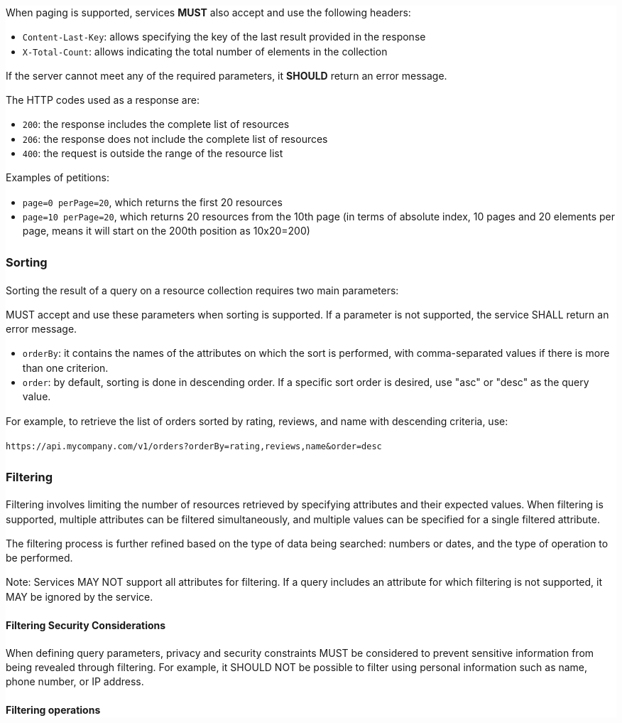 When paging is supported, services **MUST** also accept and use the following headers:

* `Content-Last-Key`: allows specifying the key of the last result provided in the response
* `X-Total-Count`: allows indicating the total number of elements in the collection

If the server cannot meet any of the required parameters, it **SHOULD** return an error message.

The HTTP codes used as a response are:

* `200`: the response includes the complete list of resources
* `206`: the response does not include the complete list of resources
* `400`: the request is outside the range of the resource list

Examples of petitions:

* `page=0 perPage=20`, which returns the first 20 resources
* `page=10 perPage=20`, which returns 20 resources from the 10th page (in terms of absolute index, 10 pages and 20 elements per page, means it will start on the 200th position as 10x20=200)

### Sorting

Sorting the result of a query on a resource collection requires two main parameters:

MUST accept and use these parameters when sorting is supported. If a parameter is not supported, the service SHALL return an error message.

- `orderBy`: it contains the names of the attributes on which the sort is performed, with comma-separated values if there is more than one criterion.
- `order`: by default, sorting is done in descending order. If a specific sort order is desired, use "asc" or "desc" as the query value.

For example, to retrieve the list of orders sorted by rating, reviews, and name with descending criteria, use:

```http
https://api.mycompany.com/v1/orders?orderBy=rating,reviews,name&order=desc
```

### Filtering

Filtering involves limiting the number of resources retrieved by specifying attributes and their expected values. When filtering is supported, multiple attributes can be filtered simultaneously, and multiple values can be specified for a single filtered attribute.

The filtering process is further refined based on the type of data being searched: numbers or dates, and the type of operation to be performed.

Note: Services MAY NOT support all attributes for filtering. If a query includes an attribute for which filtering is not supported, it MAY be ignored by the service.

#### Filtering Security Considerations

When defining query parameters, privacy and security constraints MUST be considered to prevent sensitive information from being revealed through filtering. For example, it SHOULD NOT be possible to filter using personal information such as name, phone number, or IP address.

#### Filtering operations
